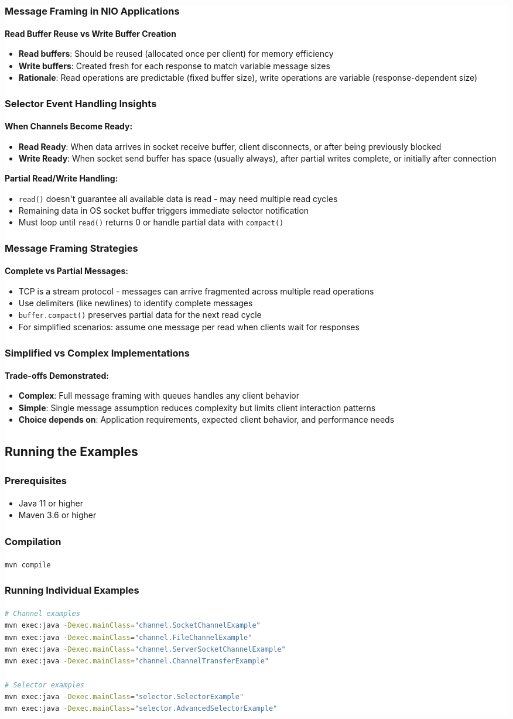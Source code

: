 ### Message Framing in NIO Applications

**Read Buffer Reuse vs Write Buffer Creation**
- **Read buffers**: Should be reused (allocated once per client) for memory efficiency
- **Write buffers**: Created fresh for each response to match variable message sizes
- **Rationale**: Read operations are predictable (fixed buffer size), write operations are variable (response-dependent size)

### Selector Event Handling Insights

**When Channels Become Ready:**
- **Read Ready**: When data arrives in socket receive buffer, client disconnects, or after being previously blocked
- **Write Ready**: When socket send buffer has space (usually always), after partial writes complete, or initially after connection

**Partial Read/Write Handling:**
- `read()` doesn't guarantee all available data is read - may need multiple read cycles
- Remaining data in OS socket buffer triggers immediate selector notification
- Must loop until `read()` returns 0 or handle partial data with `compact()`

### Message Framing Strategies

**Complete vs Partial Messages:**
- TCP is a stream protocol - messages can arrive fragmented across multiple read operations
- Use delimiters (like newlines) to identify complete messages
- `buffer.compact()` preserves partial data for the next read cycle
- For simplified scenarios: assume one message per read when clients wait for responses

### Simplified vs Complex Implementations

**Trade-offs Demonstrated:**
- **Complex**: Full message framing with queues handles any client behavior
- **Simple**: Single message assumption reduces complexity but limits client interaction patterns
- **Choice depends on**: Application requirements, expected client behavior, and performance needs

## Running the Examples

### Prerequisites
- Java 11 or higher
- Maven 3.6 or higher

### Compilation
```bash
mvn compile
```

### Running Individual Examples
```bash
# Channel examples
mvn exec:java -Dexec.mainClass="channel.SocketChannelExample"
mvn exec:java -Dexec.mainClass="channel.FileChannelExample"
mvn exec:java -Dexec.mainClass="channel.ServerSocketChannelExample"
mvn exec:java -Dexec.mainClass="channel.ChannelTransferExample"

# Selector examples
mvn exec:java -Dexec.mainClass="selector.SelectorExample"
mvn exec:java -Dexec.mainClass="selector.AdvancedSelectorExample"
```
